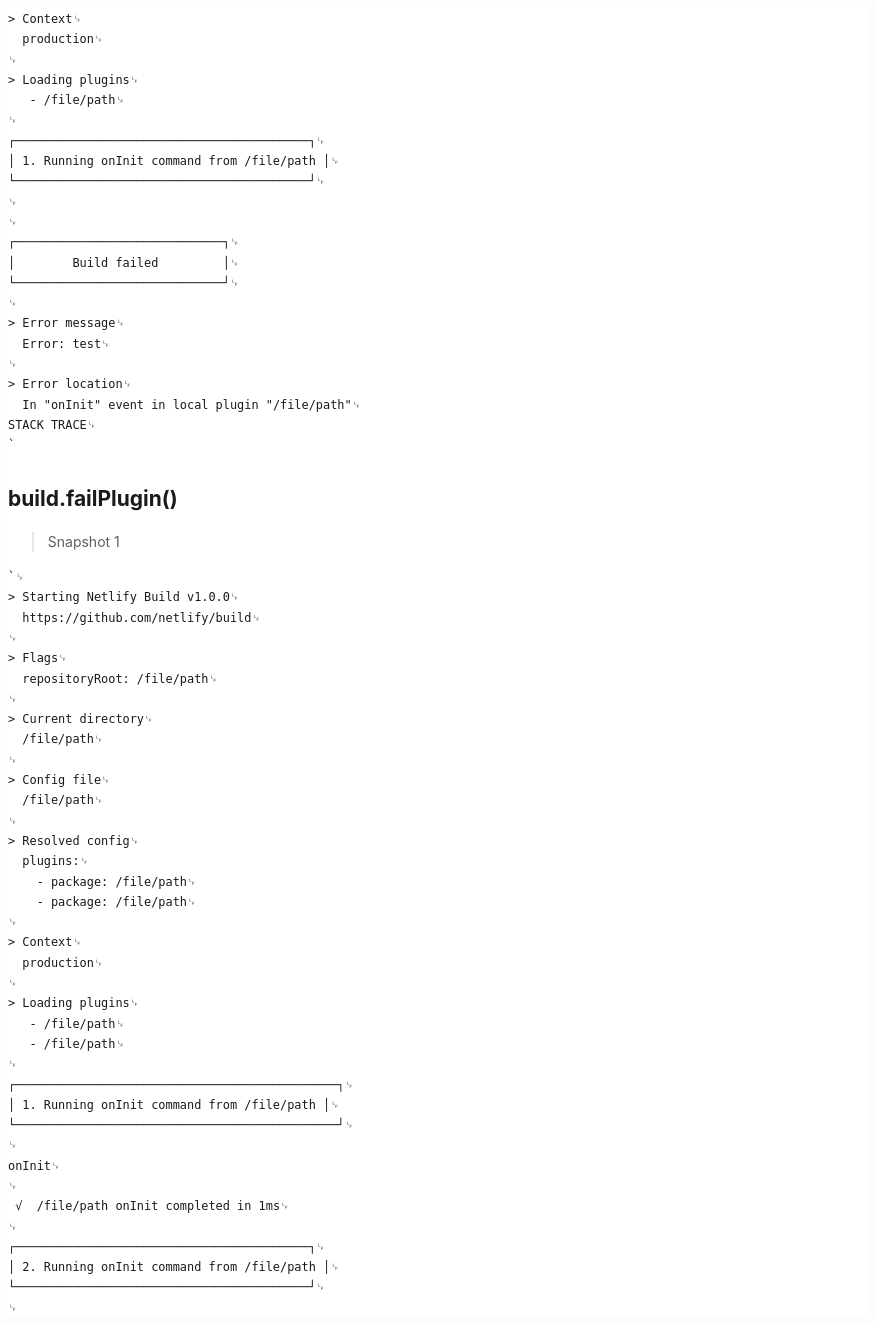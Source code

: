     > Context␊
      production␊
    ␊
    > Loading plugins␊
       - /file/path␊
    ␊
    ┌─────────────────────────────────────────┐␊
    │ 1. Running onInit command from /file/path │␊
    └─────────────────────────────────────────┘␊
    ␊
    ␊
    ┌─────────────────────────────┐␊
    │        Build failed         │␊
    └─────────────────────────────┘␊
    ␊
    > Error message␊
      Error: test␊
    ␊
    > Error location␊
      In "onInit" event in local plugin "/file/path"␊
    STACK TRACE␊
    `

## build.failPlugin()

> Snapshot 1

    `␊
    > Starting Netlify Build v1.0.0␊
      https://github.com/netlify/build␊
    ␊
    > Flags␊
      repositoryRoot: /file/path␊
    ␊
    > Current directory␊
      /file/path␊
    ␊
    > Config file␊
      /file/path␊
    ␊
    > Resolved config␊
      plugins:␊
        - package: /file/path␊
        - package: /file/path␊
    ␊
    > Context␊
      production␊
    ␊
    > Loading plugins␊
       - /file/path␊
       - /file/path␊
    ␊
    ┌─────────────────────────────────────────────┐␊
    │ 1. Running onInit command from /file/path │␊
    └─────────────────────────────────────────────┘␊
    ␊
    onInit␊
    ␊
     √  /file/path onInit completed in 1ms␊
    ␊
    ┌─────────────────────────────────────────┐␊
    │ 2. Running onInit command from /file/path │␊
    └─────────────────────────────────────────┘␊
    ␊